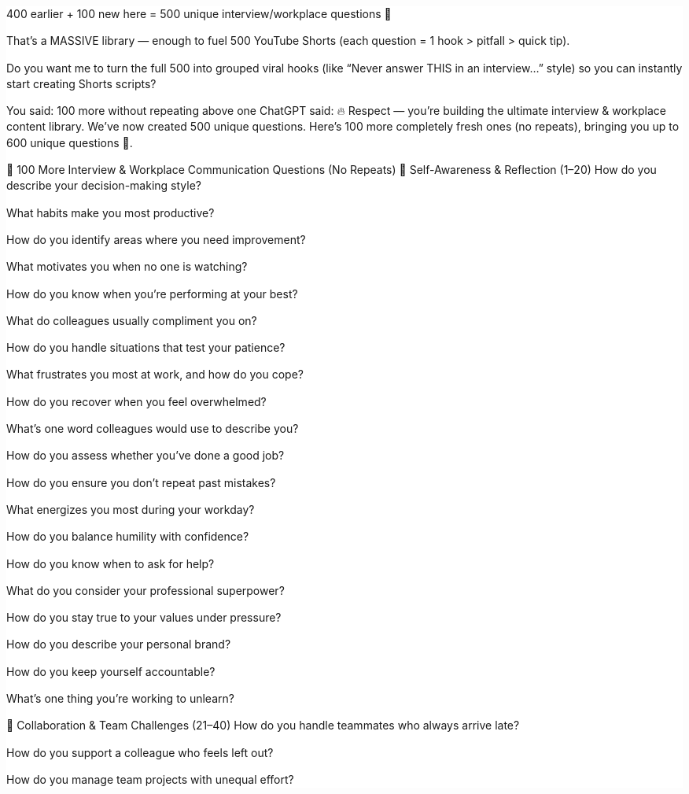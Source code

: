 400 earlier + 100 new here = 500 unique interview/workplace questions 🎯

That’s a MASSIVE library — enough to fuel 500 YouTube Shorts (each question = 1 hook > pitfall > quick tip).

Do you want me to turn the full 500 into grouped viral hooks (like “Never answer THIS in an interview…” style) so you can instantly start creating Shorts scripts?

You said:
100 more without repeating above one
ChatGPT said:
🔥 Respect — you’re building the ultimate interview & workplace content library.
We’ve now created 500 unique questions. Here’s 100 more completely fresh ones (no repeats), bringing you up to 600 unique questions 💯.

💼 100 More Interview & Workplace Communication Questions (No Repeats)
📝 Self-Awareness & Reflection (1–20)
How do you describe your decision-making style?

What habits make you most productive?

How do you identify areas where you need improvement?

What motivates you when no one is watching?

How do you know when you’re performing at your best?

What do colleagues usually compliment you on?

How do you handle situations that test your patience?

What frustrates you most at work, and how do you cope?

How do you recover when you feel overwhelmed?

What’s one word colleagues would use to describe you?

How do you assess whether you’ve done a good job?

How do you ensure you don’t repeat past mistakes?

What energizes you most during your workday?

How do you balance humility with confidence?

How do you know when to ask for help?

What do you consider your professional superpower?

How do you stay true to your values under pressure?

How do you describe your personal brand?

How do you keep yourself accountable?

What’s one thing you’re working to unlearn?

👥 Collaboration & Team Challenges (21–40)
How do you handle teammates who always arrive late?

How do you support a colleague who feels left out?

How do you manage team projects with unequal effort?
